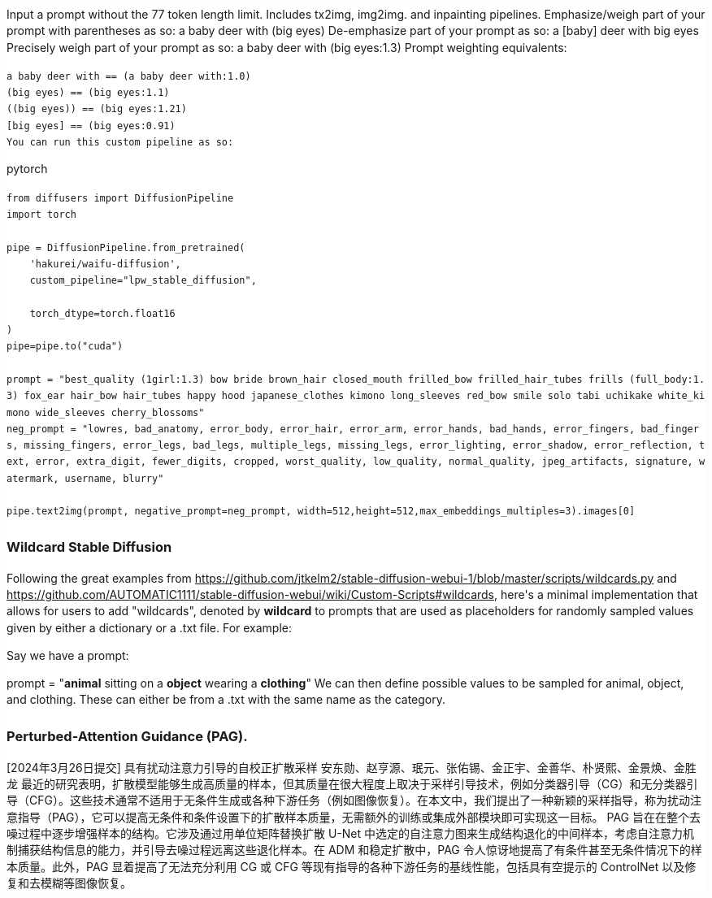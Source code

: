 Input a prompt without the 77 token length limit.
Includes tx2img, img2img. and inpainting pipelines.
Emphasize/weigh part of your prompt with parentheses as so: a baby deer with (big eyes)
De-emphasize part of your prompt as so: a [baby] deer with big eyes
Precisely weigh part of your prompt as so: a baby deer with (big eyes:1.3)
Prompt weighting equivalents:

    a baby deer with == (a baby deer with:1.0)
    (big eyes) == (big eyes:1.1)
    ((big eyes)) == (big eyes:1.21)
    [big eyes] == (big eyes:0.91)
    You can run this custom pipeline as so:

pytorch

    from diffusers import DiffusionPipeline
    import torch

    pipe = DiffusionPipeline.from_pretrained(
        'hakurei/waifu-diffusion',
        custom_pipeline="lpw_stable_diffusion",

        torch_dtype=torch.float16
    )
    pipe=pipe.to("cuda")

    prompt = "best_quality (1girl:1.3) bow bride brown_hair closed_mouth frilled_bow frilled_hair_tubes frills (full_body:1.3) fox_ear hair_bow hair_tubes happy hood japanese_clothes kimono long_sleeves red_bow smile solo tabi uchikake white_kimono wide_sleeves cherry_blossoms"
    neg_prompt = "lowres, bad_anatomy, error_body, error_hair, error_arm, error_hands, bad_hands, error_fingers, bad_fingers, missing_fingers, error_legs, bad_legs, multiple_legs, missing_legs, error_lighting, error_shadow, error_reflection, text, error, extra_digit, fewer_digits, cropped, worst_quality, low_quality, normal_quality, jpeg_artifacts, signature, watermark, username, blurry"

    pipe.text2img(prompt, negative_prompt=neg_prompt, width=512,height=512,max_embeddings_multiples=3).images[0]



### Wildcard Stable Diffusion
Following the great examples from https://github.com/jtkelm2/stable-diffusion-webui-1/blob/master/scripts/wildcards.py and https://github.com/AUTOMATIC1111/stable-diffusion-webui/wiki/Custom-Scripts#wildcards, here's a minimal implementation that allows for users to add "wildcards", denoted by __wildcard__ to prompts that are used as placeholders for randomly sampled values given by either a dictionary or a .txt file. For example:

Say we have a prompt:

prompt = "__animal__ sitting on a __object__ wearing a __clothing__"
We can then define possible values to be sampled for animal, object, and clothing. These can either be from a .txt with the same name as the category.


### Perturbed-Attention Guidance (PAG).
[2024年3月26日提交]
具有扰动注意力引导的自校正扩散采样
安东勋、赵亨源、珉元、张佑锡、金正宇、金善华、朴贤熙、金景焕、金胜龙
最近的研究表明，扩散模型能够生成高质量的样本，但其质量在很大程度上取决于采样引导技术，例如分类器引导（CG）和无分类器引导（CFG）。这些技术通常不适用于无条件生成或各种下游任务（例如图像恢复）。在本文中，我们提出了一种新颖的采样指导，称为扰动注意指导（PAG），它可以提高无条件和条件设置下的扩散样本质量，无需额外的训练或集成外部模块即可实现这一目标。 PAG 旨在在整个去噪过程中逐步增强样本的结构。它涉及通过用单位矩阵替换扩散 U-Net 中选定的自注意力图来生成结构退化的中间样本，考虑自注意力机制捕获结构信息的能力，并引导去噪过程远离这些退化样本。在 ADM 和稳定扩散中，PAG 令人惊讶地提高了有条件甚至无条件情况下的样本质量。此外，PAG 显着提高了无法充分利用 CG 或 CFG 等现有指导的各种下游任务的基线性能，包括具有空提示的 ControlNet 以及修复和去模糊等图像恢复。
